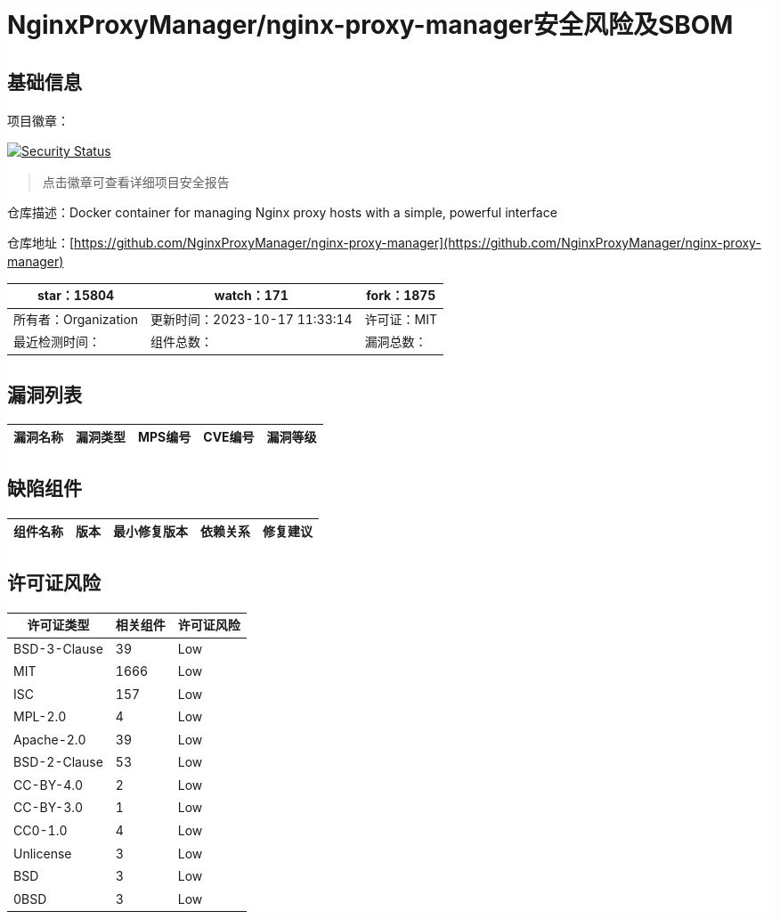 # NginxProxyManager/nginx-proxy-manager安全风险及SBOM

## 基础信息

项目徽章：

[![Security Status](https://www.murphysec.com/platform3/v31/badge/1716530471264632832.svg)](https://www.murphysec.com/console/report/1716530470073450496/1716530471264632832)

> 点击徽章可查看详细项目安全报告

仓库描述：Docker container for managing Nginx proxy hosts with a simple, powerful interface

仓库地址：[https://github.com/NginxProxyManager/nginx-proxy-manager](https://github.com/NginxProxyManager/nginx-proxy-manager)

| star：15804 | watch：171 | fork：1875 |
| ----------- | -------------- | ------------ |
| 所有者：Organization | 更新时间：2023-10-17 11:33:14 | 许可证：MIT |
| 最近检测时间： | 组件总数： | 漏洞总数： |




## 漏洞列表

| 漏洞名称 | 漏洞类型 | MPS编号 | CVE编号 | 漏洞等级 |
| ------- | ------ | ------- | ------ | ----- |





## 缺陷组件

| 组件名称 | 版本 | 最小修复版本 | 依赖关系 | 修复建议 |
| -------- | ---- | ------------ | -------- | -------- |





## 许可证风险

| 许可证类型 | 相关组件 | 许可证风险 |
| ---------- | -------- | ---------- |
|BSD-3-Clause|39|Low|
|MIT|1666|Low|
|ISC|157|Low|
|MPL-2.0|4|Low|
|Apache-2.0|39|Low|
|BSD-2-Clause|53|Low|
|CC-BY-4.0|2|Low|
|CC-BY-3.0|1|Low|
|CC0-1.0|4|Low|
|Unlicense|3|Low|
|BSD|3|Low|
|0BSD|3|Low|